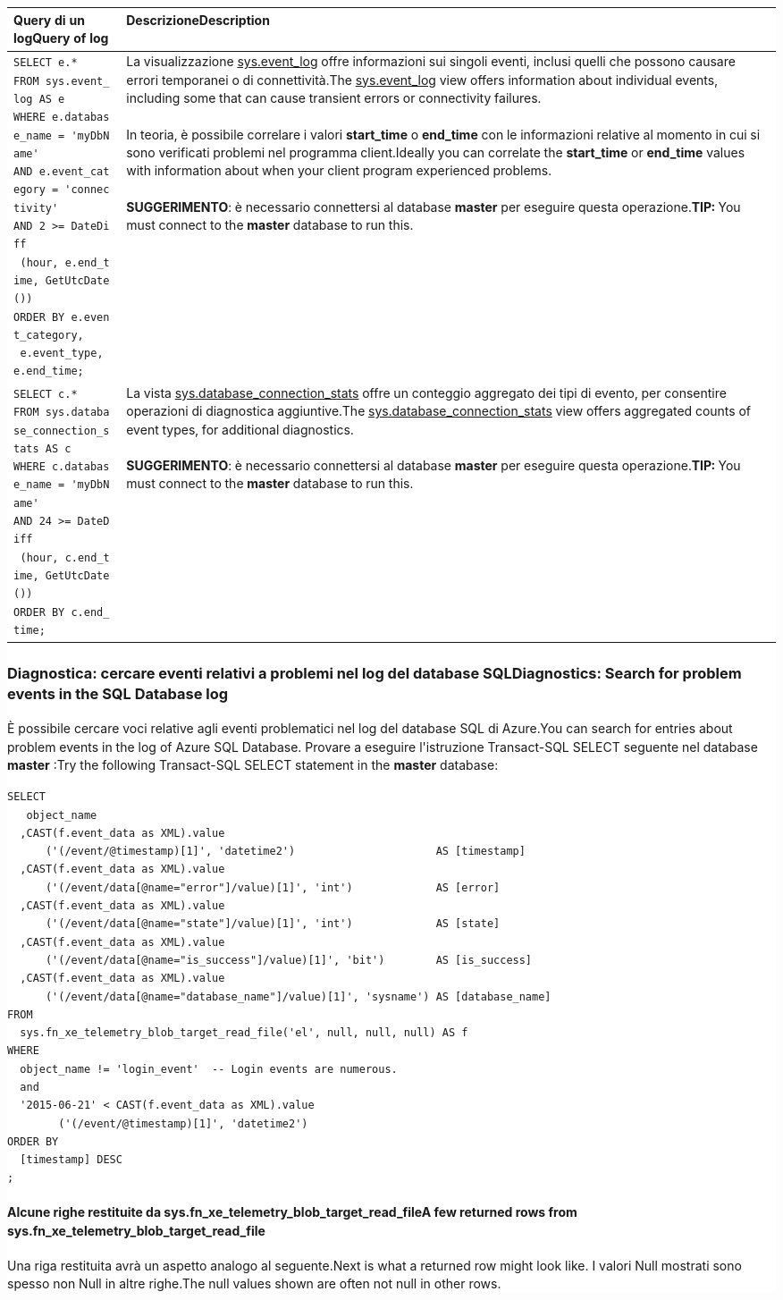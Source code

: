 | <span data-ttu-id="aa4b0-253">Query di un log</span><span class="sxs-lookup"><span data-stu-id="aa4b0-253">Query of log</span></span> | <span data-ttu-id="aa4b0-254">Descrizione</span><span class="sxs-lookup"><span data-stu-id="aa4b0-254">Description</span></span> |
|:--- |:--- |
| `SELECT e.*`<br/>`FROM sys.event_log AS e`<br/>`WHERE e.database_name = 'myDbName'`<br/>`AND e.event_category = 'connectivity'`<br/>`AND 2 >= DateDiff`<br/>&nbsp;&nbsp;`(hour, e.end_time, GetUtcDate())`<br/>`ORDER BY e.event_category,`<br/>&nbsp;&nbsp;`e.event_type, e.end_time;` |<span data-ttu-id="aa4b0-255">La visualizzazione [sys.event_log](http://msdn.microsoft.com/library/dn270018.aspx) offre informazioni sui singoli eventi, inclusi quelli che possono causare errori temporanei o di connettività.</span><span class="sxs-lookup"><span data-stu-id="aa4b0-255">The [sys.event_log](http://msdn.microsoft.com/library/dn270018.aspx) view offers information about individual events, including some that can cause transient errors or connectivity failures.</span></span><br/><br/><span data-ttu-id="aa4b0-256">In teoria, è possibile correlare i valori **start_time** o **end_time** con le informazioni relative al momento in cui si sono verificati problemi nel programma client.</span><span class="sxs-lookup"><span data-stu-id="aa4b0-256">Ideally you can correlate the **start_time** or **end_time** values with information about when your client program experienced problems.</span></span><br/><br/><span data-ttu-id="aa4b0-257">**SUGGERIMENTO**: è necessario connettersi al database **master** per eseguire questa operazione.</span><span class="sxs-lookup"><span data-stu-id="aa4b0-257">**TIP:** You must connect to the **master** database to run this.</span></span> |
| `SELECT c.*`<br/>`FROM sys.database_connection_stats AS c`<br/>`WHERE c.database_name = 'myDbName'`<br/>`AND 24 >= DateDiff`<br/>&nbsp;&nbsp;`(hour, c.end_time, GetUtcDate())`<br/>`ORDER BY c.end_time;` |<span data-ttu-id="aa4b0-258">La vista [sys.database_connection_stats](http://msdn.microsoft.com/library/dn269986.aspx) offre un conteggio aggregato dei tipi di evento, per consentire operazioni di diagnostica aggiuntive.</span><span class="sxs-lookup"><span data-stu-id="aa4b0-258">The [sys.database_connection_stats](http://msdn.microsoft.com/library/dn269986.aspx) view offers aggregated counts of event types, for additional diagnostics.</span></span><br/><br/><span data-ttu-id="aa4b0-259">**SUGGERIMENTO**: è necessario connettersi al database **master** per eseguire questa operazione.</span><span class="sxs-lookup"><span data-stu-id="aa4b0-259">**TIP:** You must connect to the **master** database to run this.</span></span> |

<a id="d-search-for-problem-events-in-the-sql-database-log" name="d-search-for-problem-events-in-the-sql-database-log"></a>

### <a name="diagnostics-search-for-problem-events-in-the-sql-database-log"></a><span data-ttu-id="aa4b0-260">Diagnostica: cercare eventi relativi a problemi nel log del database SQL</span><span class="sxs-lookup"><span data-stu-id="aa4b0-260">Diagnostics: Search for problem events in the SQL Database log</span></span>
<span data-ttu-id="aa4b0-261">È possibile cercare voci relative agli eventi problematici nel log del database SQL di Azure.</span><span class="sxs-lookup"><span data-stu-id="aa4b0-261">You can search for entries about problem events in the log of Azure SQL Database.</span></span> <span data-ttu-id="aa4b0-262">Provare a eseguire l'istruzione Transact-SQL SELECT seguente nel database **master** :</span><span class="sxs-lookup"><span data-stu-id="aa4b0-262">Try the following Transact-SQL SELECT statement in the **master** database:</span></span>

```
SELECT
   object_name
  ,CAST(f.event_data as XML).value
      ('(/event/@timestamp)[1]', 'datetime2')                      AS [timestamp]
  ,CAST(f.event_data as XML).value
      ('(/event/data[@name="error"]/value)[1]', 'int')             AS [error]
  ,CAST(f.event_data as XML).value
      ('(/event/data[@name="state"]/value)[1]', 'int')             AS [state]
  ,CAST(f.event_data as XML).value
      ('(/event/data[@name="is_success"]/value)[1]', 'bit')        AS [is_success]
  ,CAST(f.event_data as XML).value
      ('(/event/data[@name="database_name"]/value)[1]', 'sysname') AS [database_name]
FROM
  sys.fn_xe_telemetry_blob_target_read_file('el', null, null, null) AS f
WHERE
  object_name != 'login_event'  -- Login events are numerous.
  and
  '2015-06-21' < CAST(f.event_data as XML).value
        ('(/event/@timestamp)[1]', 'datetime2')
ORDER BY
  [timestamp] DESC
;
```


#### <a name="a-few-returned-rows-from-sysfnxetelemetryblobtargetreadfile"></a><span data-ttu-id="aa4b0-263">Alcune righe restituite da sys.fn_xe_telemetry_blob_target_read_file</span><span class="sxs-lookup"><span data-stu-id="aa4b0-263">A few returned rows from sys.fn_xe_telemetry_blob_target_read_file</span></span>
<span data-ttu-id="aa4b0-264">Una riga restituita avrà un aspetto analogo al seguente.</span><span class="sxs-lookup"><span data-stu-id="aa4b0-264">Next is what a returned row might look like.</span></span> <span data-ttu-id="aa4b0-265">I valori Null mostrati sono spesso non Null in altre righe.</span><span class="sxs-lookup"><span data-stu-id="aa4b0-265">The null values shown are often not null in other rows.</span></span>
